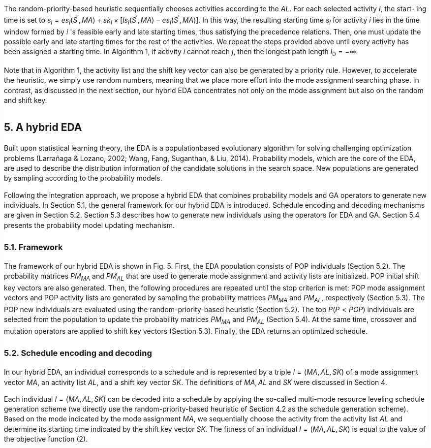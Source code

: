 The random-priority-based heuristic sequentially chooses activities according to the $A L$. For each selected activity $i$, the start- ing time is set to $s_{i}=e s_{i}\left(S^{\prime}, M A\right)+s k_{i} \times\left[l s_{i}\left(S^{\prime}, M A\right)-e s_{i}\left(S^{\prime}, M A\right)\right]$. In this way, the resulting starting time $s_{i}$ for activity $i$ lies in the time window formed by $i$ 's feasible early and late starting times, thus satisfying the precedence relations. Then, one must update the possible early and late starting times for the rest of the activities. We repeat the steps provided above until every activity has been assigned a starting time. In Algorithm 1, if activity $i$ cannot reach $j$, then the longest path length $l_{0}=-\infty$.

Note that in Algorithm 1, the activity list and the shift key vector can also be generated by a priority rule. However, to accelerate the heuristic, we simply use random numbers, meaning that we place more effort into the mode assignment searching phase. In contrast, as discussed in the next section, our hybrid EDA concentrates not only on the mode assignment but also on the random and shift key.

## 5. A hybrid EDA

Built upon statistical learning theory, the EDA is a populationbased evolutionary algorithm for solving challenging optimization problems (Larrañaga \& Lozano, 2002; Wang, Fang, Suganthan, \& Liu, 2014). Probability models, which are the core of the EDA, are used to describe the distribution information of the candidate solutions in the search space. New populations are generated by sampling according to the probability models.

Following the integration approach, we propose a hybrid EDA that combines probability models and GA operators to generate new individuals. In Section 5.1, the general framework for our hybrid EDA is introduced. Schedule encoding and decoding mechanisms are given in Section 5.2. Section 5.3 describes how to generate new individuals using the operators for EDA and GA. Section 5.4 presents the probability model updating mechanism.

### 5.1. Framework

The framework of our hybrid EDA is shown in Fig. 5. First, the EDA population consists of POP individuals (Section 5.2). The probability matrices $P M_{M A}$ and $P M_{A L}$ that are used to generate mode assignment and activity lists are initialized. POP initial shift key vectors are also generated. Then, the following procedures are repeated until the stop criterion is met: POP mode assignment vectors and POP activity lists are generated by sampling the probability matrices $P M_{M A}$ and $P M_{A L}$, respectively (Section 5.3). The POP new individuals are evaluated using the random-priority-based heuristic (Section 5.2). The top $P(P<P O P)$ individuals are selected from the population to update the probability matrices $P M_{M A}$ and $P M_{A L}$ (Section 5.4). At the same time, crossover and mutation operators are applied to shift key vectors (Section 5.3). Finally, the EDA returns an optimized schedule.

### 5.2. Schedule encoding and decoding

In our hybrid EDA, an individual corresponds to a schedule and is represented by a triple $I=(M A, A L, S K)$ of a mode assignment vector $M A$, an activity list $A L$, and a shift key vector $S K$. The definitions of $M A, A L$ and $S K$ were discussed in Section 4.

Each individual $I=(M A, A L, S K)$ can be decoded into a schedule by applying the so-called multi-mode resource leveling schedule generation scheme (we directly use the random-priority-based heuristic of Section 4.2 as the schedule generation scheme). Based on the mode indicated by the mode assignment $M A$, we sequentially choose the activity from the activity list $A L$ and determine its starting time indicated by the shift key vector $S K$. The fitness of an individual $I=(M A, A L, S K)$ is equal to the value of the objective function (2).


[^0]:    * Corresponding author.